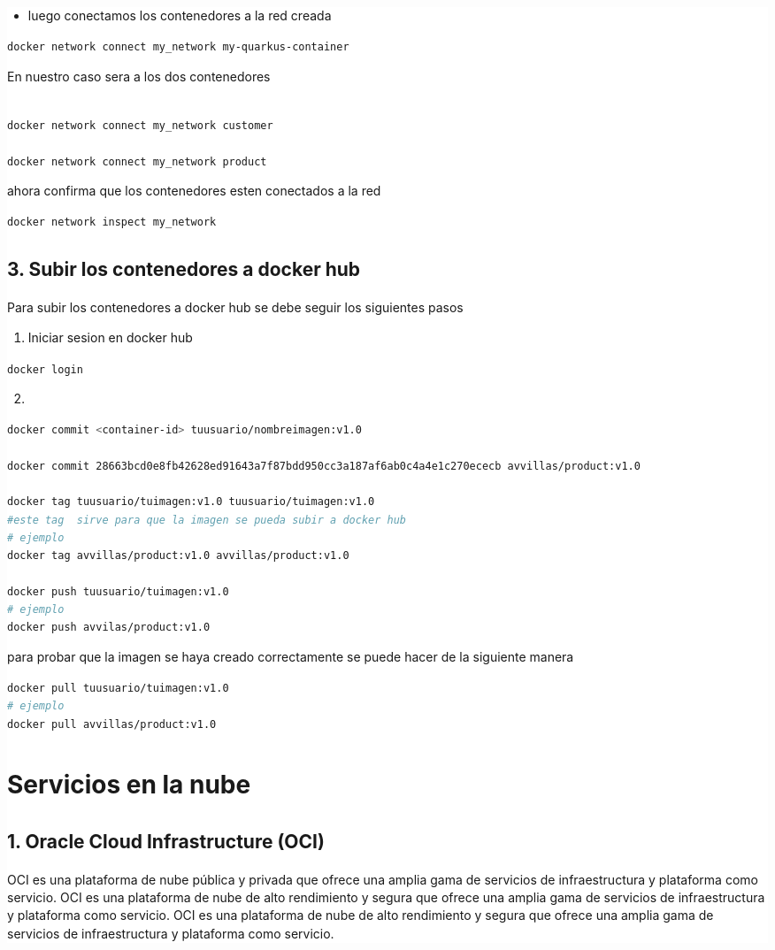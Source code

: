 - luego conectamos los contenedores a la red creada
```bash
docker network connect my_network my-quarkus-container
```
En nuestro caso sera a los dos contenedores

```bash

docker network connect my_network customer

docker network connect my_network product
```
ahora confirma que los contenedores esten conectados a la red

```bash
docker network inspect my_network
```

## 3. Subir los contenedores a docker hub
Para subir los contenedores a docker hub se debe seguir los siguientes pasos

1. Iniciar sesion en docker hub
```bash
docker login
```
2. 
```bash
docker commit <container-id> tuusuario/nombreimagen:v1.0

docker commit 28663bcd0e8fb42628ed91643a7f87bdd950cc3a187af6ab0c4a4e1c270ececb avvillas/product:v1.0

docker tag tuusuario/tuimagen:v1.0 tuusuario/tuimagen:v1.0
#este tag  sirve para que la imagen se pueda subir a docker hub
# ejemplo
docker tag avvillas/product:v1.0 avvillas/product:v1.0 

docker push tuusuario/tuimagen:v1.0
# ejemplo
docker push avvilas/product:v1.0
```

para probar que la imagen se haya creado correctamente se puede hacer de la siguiente manera

```bash
docker pull tuusuario/tuimagen:v1.0
# ejemplo
docker pull avvillas/product:v1.0
```

# Servicios en la nube

## 1. Oracle Cloud Infrastructure (OCI) 
OCI es una plataforma de nube pública y privada que ofrece una amplia gama de servicios de infraestructura y plataforma como servicio. OCI es una plataforma de nube de alto rendimiento y segura que ofrece una amplia gama de servicios de infraestructura y plataforma como servicio. OCI es una plataforma de nube de alto rendimiento y segura que ofrece una amplia gama de servicios de infraestructura y plataforma como servicio.
